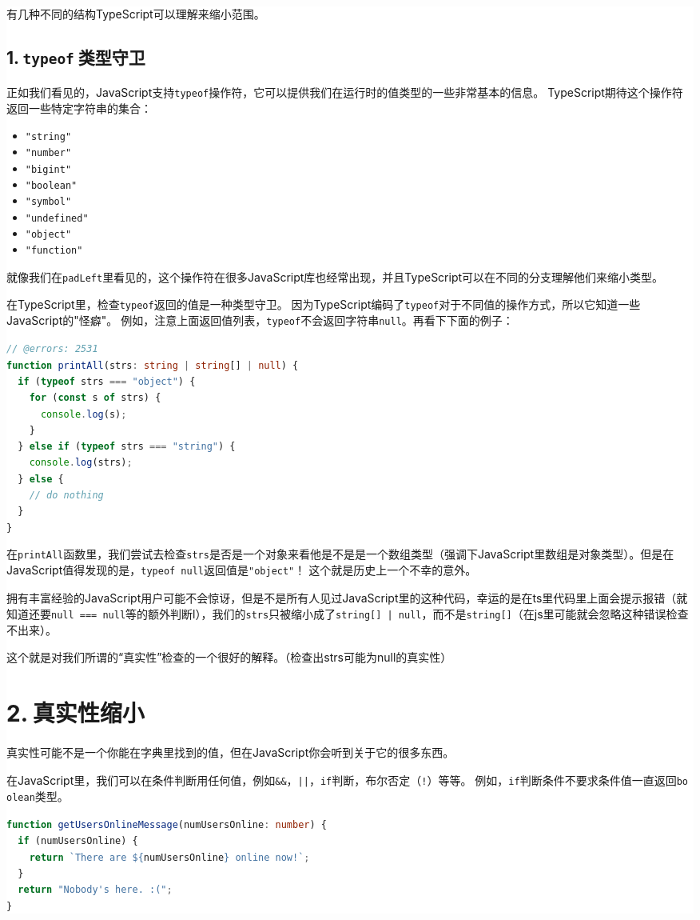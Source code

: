 有几种不同的结构TypeScript可以理解来缩小范围。

## 1. `typeof` 类型守卫

正如我们看见的，JavaScript支持`typeof`操作符，它可以提供我们在运行时的值类型的一些非常基本的信息。
TypeScript期待这个操作符返回一些特定字符串的集合：

- `"string"`
- `"number"`
- `"bigint"`
- `"boolean"`
- `"symbol"`
- `"undefined"`
- `"object"`
- `"function"`

就像我们在`padLeft`里看见的，这个操作符在很多JavaScript库也经常出现，并且TypeScript可以在不同的分支理解他们来缩小类型。

在TypeScript里，检查`typeof`返回的值是一种类型守卫。
因为TypeScript编码了`typeof`对于不同值的操作方式，所以它知道一些JavaScript的"怪癖"。
例如，注意上面返回值列表，`typeof`不会返回字符串`null`。再看下下面的例子：

```ts twoslash
// @errors: 2531
function printAll(strs: string | string[] | null) {
  if (typeof strs === "object") {
    for (const s of strs) {
      console.log(s);
    }
  } else if (typeof strs === "string") {
    console.log(strs);
  } else {
    // do nothing
  }
}
```

在`printAll`函数里，我们尝试去检查`strs`是否是一个对象来看他是不是是一个数组类型（强调下JavaScript里数组是对象类型）。但是在JavaScript值得发现的是，`typeof null`返回值是`"object"`！
这个就是历史上一个不幸的意外。

拥有丰富经验的JavaScript用户可能不会惊讶，但是不是所有人见过JavaScript里的这种代码，幸运的是在ts里代码里上面会提示报错（就知道还要`null === null`等的额外判断l），我们的`strs`只被缩小成了`string[] | null`，而不是`string[]`（在js里可能就会忽略这种错误检查不出来）。

这个就是对我们所谓的“真实性”检查的一个很好的解释。（检查出strs可能为null的真实性）

# 2. 真实性缩小

真实性可能不是一个你能在字典里找到的值，但在JavaScript你会听到关于它的很多东西。

在JavaScript里，我们可以在条件判断用任何值，例如`&&`，`||`，`if`判断，布尔否定（`!`）等等。
例如，`if`判断条件不要求条件值一直返回`boolean`类型。


```ts twoslash
function getUsersOnlineMessage(numUsersOnline: number) {
  if (numUsersOnline) {
    return `There are ${numUsersOnline} online now!`;
  }
  return "Nobody's here. :(";
}
```
